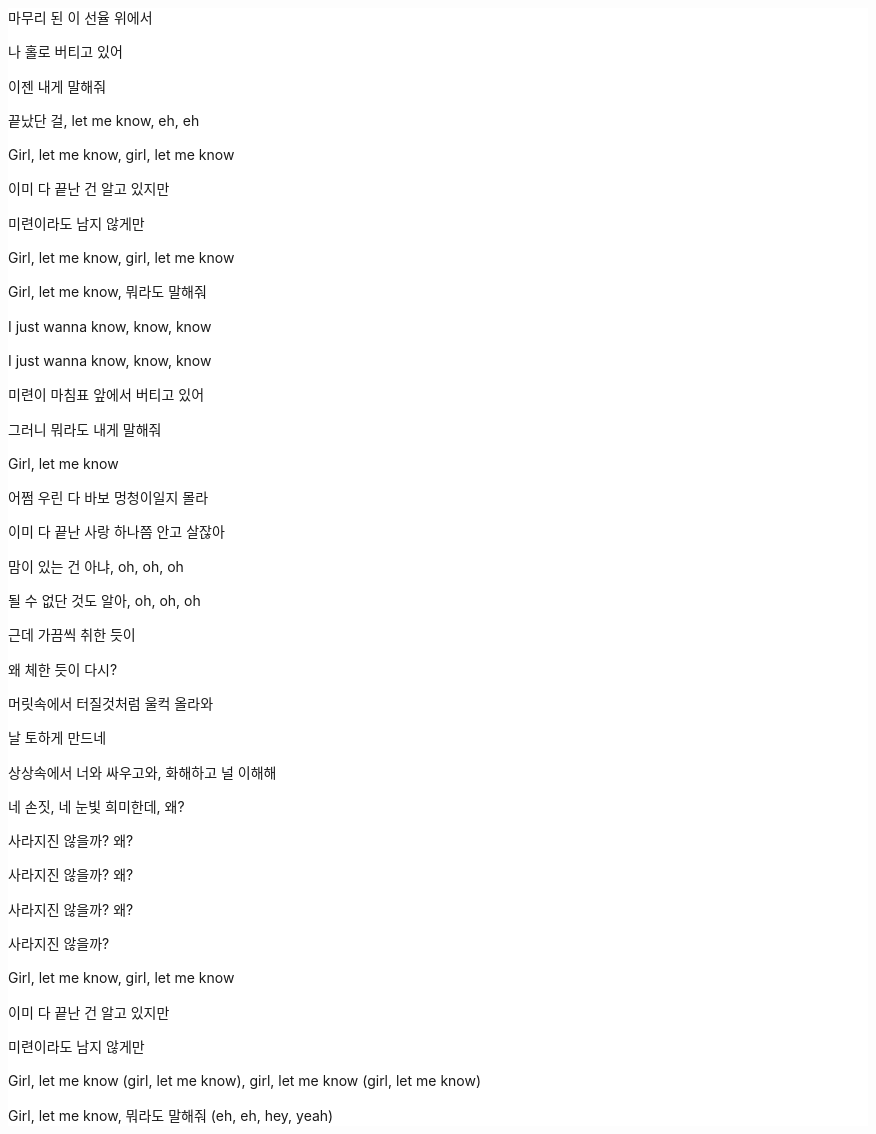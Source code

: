 마무리 된 이 선율 위에서

나 홀로 버티고 있어

이젠 내게 말해줘

끝났단 걸, let me know, eh, eh

Girl, let me know, girl, let me know

이미 다 끝난 건 알고 있지만

미련이라도 남지 않게만

Girl, let me know, girl, let me know

Girl, let me know, 뭐라도 말해줘

I just wanna know, know, know

I just wanna know, know, know

미련이 마침표 앞에서 버티고 있어

그러니 뭐라도 내게 말해줘

Girl, let me know

어쩜 우린 다 바보 멍청이일지 몰라

이미 다 끝난 사랑 하나쯤 안고 살잖아

맘이 있는 건 아냐, oh, oh, oh

될 수 없단 것도 알아, oh, oh, oh

근데 가끔씩 취한 듯이

왜 체한 듯이 다시?

머릿속에서 터질것처럼 울컥 올라와

날 토하게 만드네

상상속에서 너와 싸우고와, 화해하고 널 이해해

네 손짓, 네 눈빛 희미한데, 왜?

사라지진 않을까? 왜?

사라지진 않을까? 왜?

사라지진 않을까? 왜?

사라지진 않을까?

Girl, let me know, girl, let me know

이미 다 끝난 건 알고 있지만

미련이라도 남지 않게만

Girl, let me know (girl, let me know), girl, let me know (girl, let me know)

Girl, let me know, 뭐라도 말해줘 (eh, eh, hey, yeah)
